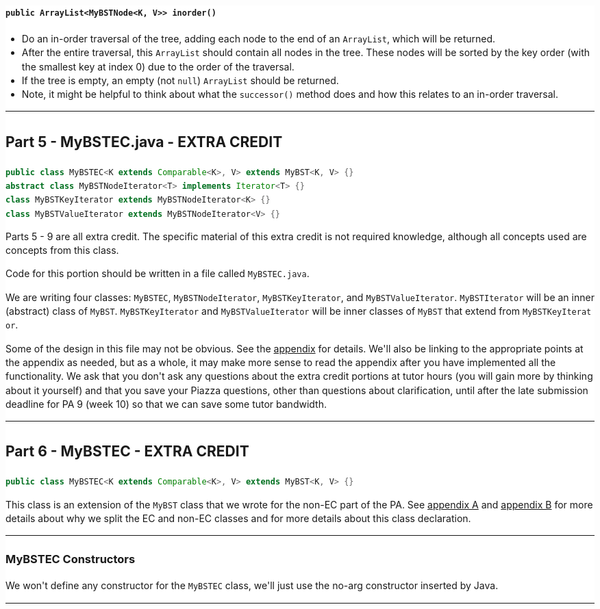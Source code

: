 

#### `public ArrayList<MyBSTNode<K, V>> inorder()`
- Do an in-order traversal of the tree, adding each node to the end of an `ArrayList`, which will be returned. 
- After the entire traversal, this `ArrayList` should contain all nodes in the tree. These nodes will be sorted by the key order (with the smallest key at index 0) due to the order of the traversal. 
- If the tree is empty, an empty (not `null`) `ArrayList` should be returned. 
- Note, it might be helpful to think about what the `successor()` method does and how this relates to an in-order traversal. 

---

## Part 5 - MyBSTEC.java - EXTRA CREDIT
```java
public class MyBSTEC<K extends Comparable<K>, V> extends MyBST<K, V> {}
abstract class MyBSTNodeIterator<T> implements Iterator<T> {}
class MyBSTKeyIterator extends MyBSTNodeIterator<K> {}
class MyBSTValueIterator extends MyBSTNodeIterator<V> {}
```
Parts 5 - 9 are all extra credit. The specific material of this extra credit is not required knowledge, although all concepts used are concepts from this class. 

Code for this portion should be written in a file called `MyBSTEC.java`. 

We are writing four classes: `MyBSTEC`, `MyBSTNodeIterator`, `MyBSTKeyIterator`, and `MyBSTValueIterator`. `MyBSTIterator` will be an  inner (abstract) class of `MyBST`. `MyBSTKeyIterator` and `MyBSTValueIterator` will be inner classes of `MyBST` that extend from `MyBSTKeyIterator`. 

Some of the design in this file may not be obvious. See the [appendix](#appendix) for details. We'll also be linking to the appropriate points at the appendix as needed, but as a whole, it may make more sense to read the appendix after you have implemented all the functionality. We ask that you don't ask any questions about the extra credit portions at tutor hours (you will gain more by thinking about it yourself) and that you save your Piazza questions, other than questions about clarification, until after the late submission deadline for PA 9 (week 10) so that we can save some tutor bandwidth. 

---

## Part 6 - MyBSTEC - EXTRA CREDIT
```java
public class MyBSTEC<K extends Comparable<K>, V> extends MyBST<K, V> {}
```

This class is an extension of the `MyBST` class that we wrote for the non-EC part of the PA. See [appendix A](#appendix-a-why-separate-classes) and [appendix B](#mybstec-class-declaration) for more details about why we split the EC and non-EC classes and for more details about this class declaration. 

---

### MyBSTEC Constructors

We won't define any constructor for the `MyBSTEC` class, we'll just use the no-arg constructor inserted by Java. 

---